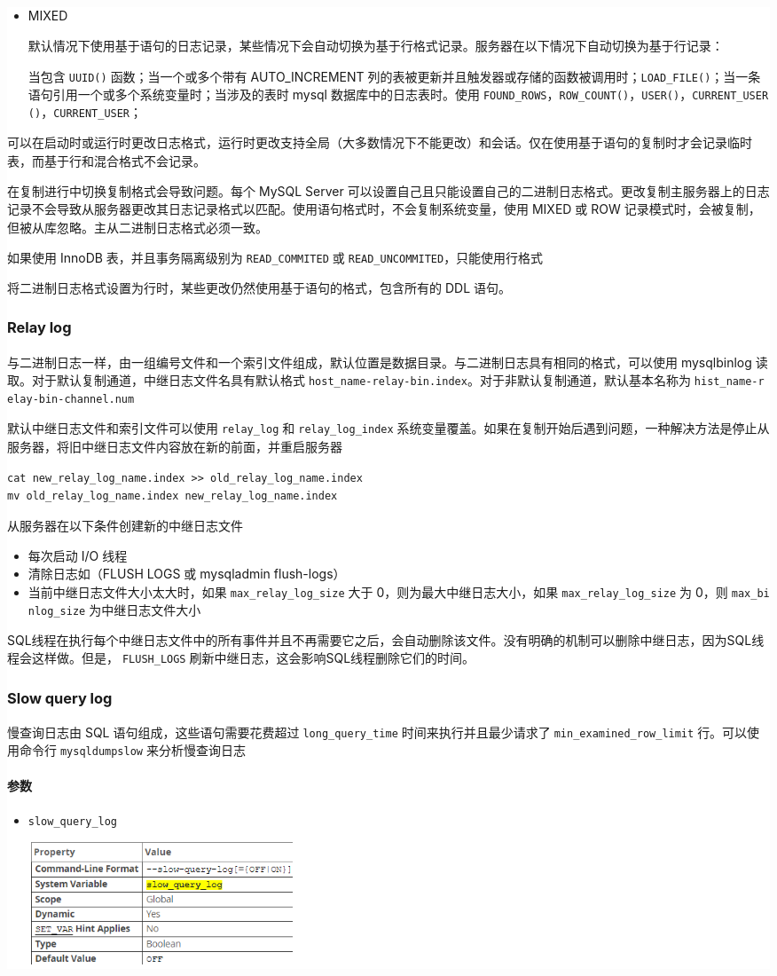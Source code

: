 * MIXED

  默认情况下使用基于语句的日志记录，某些情况下会自动切换为基于行格式记录。服务器在以下情况下自动切换为基于行记录：

  当包含 `UUID()` 函数；当一个或多个带有 AUTO_INCREMENT 列的表被更新并且触发器或存储的函数被调用时；`LOAD_FILE()`；当一条语句引用一个或多个系统变量时；当涉及的表时 mysql 数据库中的日志表时。使用 `FOUND_ROWS`，`ROW_COUNT()`，`USER()`，`CURRENT_USER()`，`CURRENT_USER`；

可以在启动时或运行时更改日志格式，运行时更改支持全局（大多数情况下不能更改）和会话。仅在使用基于语句的复制时才会记录临时表，而基于行和混合格式不会记录。

在复制进行中切换复制格式会导致问题。每个 MySQL Server 可以设置自己且只能设置自己的二进制日志格式。更改复制主服务器上的日志记录不会导致从服务器更改其日志记录格式以匹配。使用语句格式时，不会复制系统变量，使用 MIXED 或 ROW 记录模式时，会被复制，但被从库忽略。主从二进制日志格式必须一致。

如果使用 InnoDB 表，并且事务隔离级别为 `READ_COMMITED` 或 `READ_UNCOMMITED`，只能使用行格式

将二进制日志格式设置为行时，某些更改仍然使用基于语句的格式，包含所有的 DDL 语句。

### Relay log

与二进制日志一样，由一组编号文件和一个索引文件组成，默认位置是数据目录。与二进制日志具有相同的格式，可以使用 mysqlbinlog 读取。对于默认复制通道，中继日志文件名具有默认格式 `host_name-relay-bin.index`。对于非默认复制通道，默认基本名称为 `hist_name-relay-bin-channel.num`

默认中继日志文件和索引文件可以使用 `relay_log` 和 `relay_log_index` 系统变量覆盖。如果在复制开始后遇到问题，一种解决方法是停止从服务器，将旧中继日志文件内容放在新的前面，并重启服务器

```shell
cat new_relay_log_name.index >> old_relay_log_name.index
mv old_relay_log_name.index new_relay_log_name.index
```

从服务器在以下条件创建新的中继日志文件

* 每次启动 I/O 线程
* 清除日志如（FLUSH LOGS 或 mysqladmin flush-logs）
* 当前中继日志文件大小太大时，如果 `max_relay_log_size` 大于 0，则为最大中继日志大小，如果 `max_relay_log_size` 为 0，则 `max_binlog_size` 为中继日志文件大小

SQL线程在执行每个中继日志文件中的所有事件并且不再需要它之后，会自动删除该文件。没有明确的机制可以删除中继日志，因为SQL线程会这样做。但是， `FLUSH_LOGS` 刷新中继日志，这会影响SQL线程删除它们的时间。

### Slow query log

慢查询日志由 SQL 语句组成，这些语句需要花费超过 `long_query_time` 时间来执行并且最少请求了 `min_examined_row_limit` 行。可以使用命令行 `mysqldumpslow` 来分析慢查询日志

#### 参数

* `slow_query_log`

  <img src="../Images/Performance/slow_query_log参数.png" style="zoom: 75%;" />
